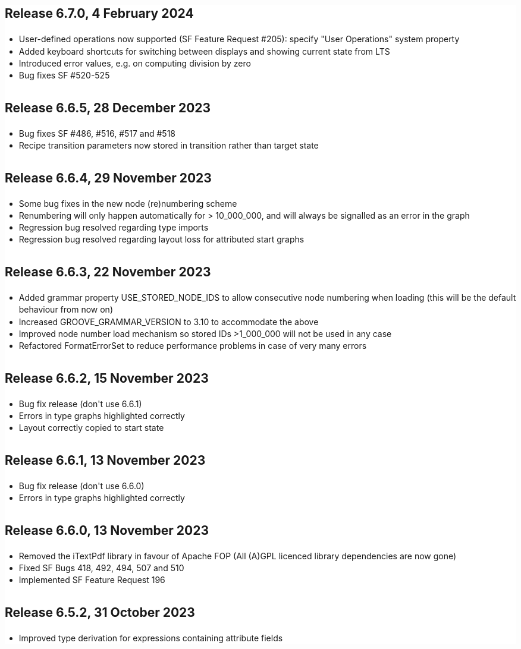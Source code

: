 Release 6.7.0, 4 February 2024
-------------------------------
- User-defined operations now supported (SF Feature Request #205):
  specify "User Operations" system property
- Added keyboard shortcuts for switching between displays and showing current state from LTS
- Introduced error values, e.g. on computing division by zero
- Bug fixes SF #520-525

Release 6.6.5, 28 December 2023
-------------------------------
- Bug fixes SF #486, #516, #517 and #518
- Recipe transition parameters now stored in transition rather than target state

Release 6.6.4, 29 November 2023
-------------------------------
- Some bug fixes in the new node (re)numbering scheme
- Renumbering will only happen automatically for > 10_000_000, and will always
  be signalled as an error in the graph
- Regression bug resolved regarding type imports
- Regression bug resolved regarding layout loss for attributed start graphs

Release 6.6.3, 22 November 2023
-------------------------------
- Added grammar property USE_STORED_NODE_IDS to allow consecutive node numbering
  when loading (this will be the default behaviour from now on)
- Increased GROOVE_GRAMMAR_VERSION to 3.10 to accommodate the above
- Improved node number load mechanism so stored IDs >1_000_000 will not be
  used in any case
- Refactored FormatErrorSet to reduce performance problems in case of
  very many errors

Release 6.6.2, 15 November 2023
-------------------------------
- Bug fix release (don't use 6.6.1)
- Errors in type graphs highlighted correctly
- Layout correctly copied to start state

Release 6.6.1, 13 November 2023
-------------------------------
- Bug fix release (don't use 6.6.0)
- Errors in type graphs highlighted correctly

Release 6.6.0, 13 November 2023
-------------------------------
- Removed the iTextPdf library in favour of Apache FOP
  (All (A)GPL licenced library dependencies are now gone)
- Fixed SF Bugs 418, 492, 494, 507 and 510
- Implemented SF Feature Request 196

Release 6.5.2, 31 October 2023
------------------------------
- Improved type derivation for expressions containing attribute fields
